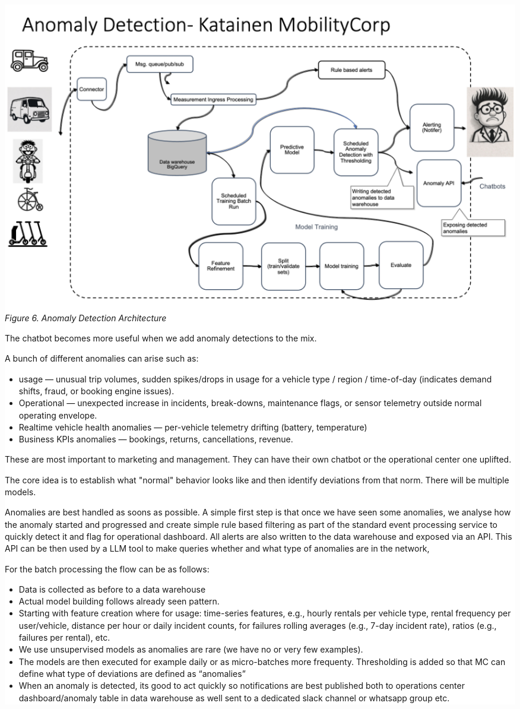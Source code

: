 **![A diagram of a model training  AI-generated content may be incorrect.](./images/Picture6.png)**

*Figure 6. Anomaly Detection Architecture*

The chatbot becomes more useful when we add anomaly detections to the mix.

A bunch of different anomalies can arise such as:

* usage — unusual trip volumes, sudden spikes/drops in usage for a vehicle type / region / time-of-day (indicates demand shifts, fraud, or booking engine issues).
* Operational — unexpected increase in incidents, break-downs, maintenance flags, or sensor telemetry outside normal operating envelope.
* Realtime vehicle health anomalies — per-vehicle telemetry drifting (battery, temperature)
* Business KPIs anomalies — bookings, returns, cancellations, revenue.

These are most important to marketing and management. They can have their own chatbot or the operational center one uplifted.

The core idea is to establish what "normal" behavior looks like and then identify deviations from that norm. There will be multiple models.

Anomalies are best handled as soons as possible. A simple first step is that once we have seen some anomalies, we analyse how the anomaly started and progressed and create simple rule based filtering as part of the standard event processing service to quickly detect it and flag for operational dashboard. All alerts are also written to the data warehouse and exposed via an API. This API can be then used by a LLM tool to make queries whether and what type of anomalies are in the network,

For the batch processing the flow can be as follows:

* Data is collected as before to a data warehouse
* Actual model building follows already seen pattern.
* Starting with feature creation where for usage: time-series features, e.g., hourly rentals per vehicle type, rental frequency per user/vehicle, distance per hour or daily incident counts, for failures rolling averages (e.g., 7-day incident rate), ratios (e.g., failures per rental), etc.
* We use unsupervised models as anomalies are rare (we have no or very few examples).
* The models are then executed for example daily or as micro-batches more frequenty. Thresholding is added so that MC can define what type of deviations are defined as “anomalies”
* When an anomaly is detected, its good to act quickly so notifications are best published both to operations center dashboard/anomaly table in data warehouse as well sent to a dedicated slack channel or whatsapp group etc.
